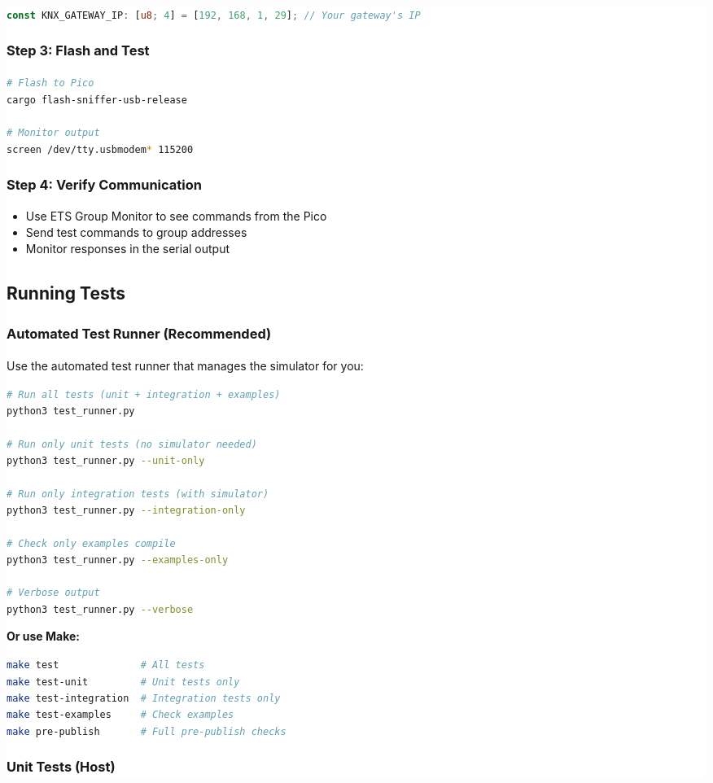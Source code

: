 ```rust
const KNX_GATEWAY_IP: [u8; 4] = [192, 168, 1, 29]; // Your gateway's IP
```

### Step 3: Flash and Test

```bash
# Flash to Pico
cargo flash-sniffer-usb-release

# Monitor output
screen /dev/tty.usbmodem* 115200
```

### Step 4: Verify Communication

- Use ETS Group Monitor to see commands from the Pico
- Send test commands to group addresses
- Monitor responses in the serial output

## Running Tests

### Automated Test Runner (Recommended)

Use the automated test runner that manages the simulator for you:

```bash
# Run all tests (unit + integration + examples)
python3 test_runner.py

# Run only unit tests (no simulator needed)
python3 test_runner.py --unit-only

# Run only integration tests (with simulator)
python3 test_runner.py --integration-only

# Check only examples compile
python3 test_runner.py --examples-only

# Verbose output
python3 test_runner.py --verbose
```

**Or use Make:**
```bash
make test              # All tests
make test-unit         # Unit tests only
make test-integration  # Integration tests only
make test-examples     # Check examples
make pre-publish       # Full pre-publish checks
```

### Unit Tests (Host)
